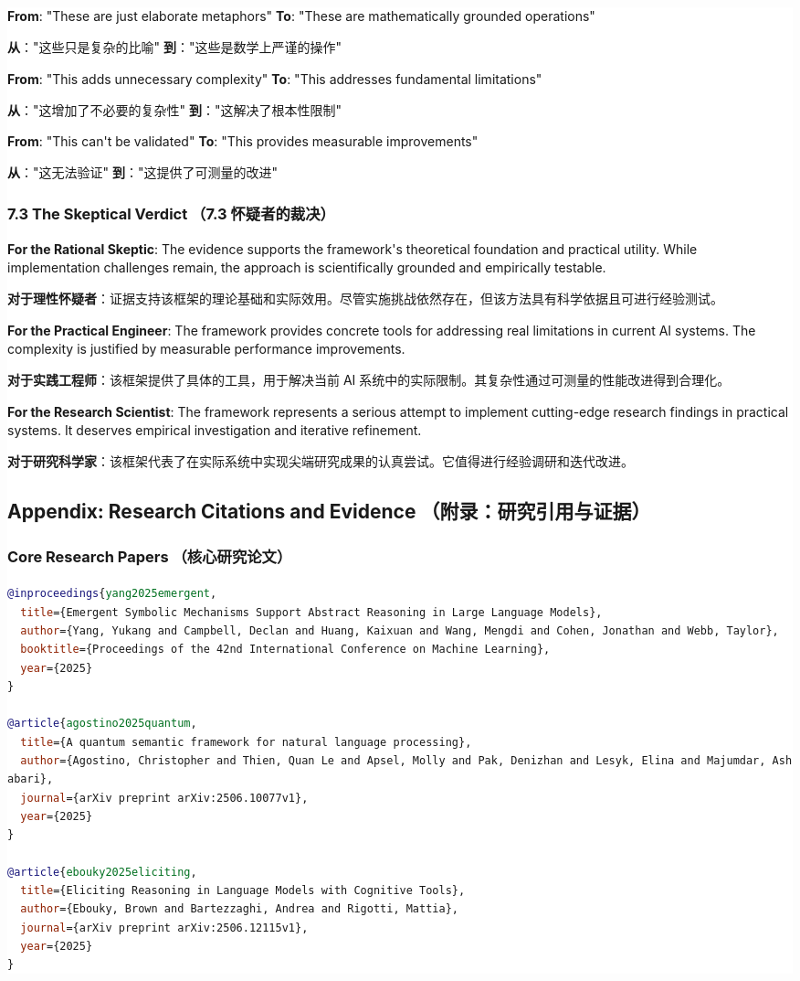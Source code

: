 **From**: "These are just elaborate metaphors"
**To**: "These are mathematically grounded operations"

**从**："这些只是复杂的比喻"
**到**："这些是数学上严谨的操作"

**From**: "This adds unnecessary complexity"
**To**: "This addresses fundamental limitations"

**从**："这增加了不必要的复杂性"
**到**："这解决了根本性限制"

**From**: "This can't be validated"
**To**: "This provides measurable improvements"

**从**："这无法验证"
**到**："这提供了可测量的改进"

### 7.3 The Skeptical Verdict （7.3 怀疑者的裁决）

**For the Rational Skeptic**: The evidence supports the framework's theoretical foundation and practical utility. While implementation challenges remain, the approach is scientifically grounded and empirically testable.

**对于理性怀疑者**：证据支持该框架的理论基础和实际效用。尽管实施挑战依然存在，但该方法具有科学依据且可进行经验测试。

**For the Practical Engineer**: The framework provides concrete tools for addressing real limitations in current AI systems. The complexity is justified by measurable performance improvements.

**对于实践工程师**：该框架提供了具体的工具，用于解决当前 AI 系统中的实际限制。其复杂性通过可测量的性能改进得到合理化。

**For the Research Scientist**: The framework represents a serious attempt to implement cutting-edge research findings in practical systems. It deserves empirical investigation and iterative refinement.

**对于研究科学家**：该框架代表了在实际系统中实现尖端研究成果的认真尝试。它值得进行经验调研和迭代改进。


## Appendix: Research Citations and Evidence （附录：研究引用与证据）

### Core Research Papers （核心研究论文）

```bibtex
@inproceedings{yang2025emergent,
  title={Emergent Symbolic Mechanisms Support Abstract Reasoning in Large Language Models},
  author={Yang, Yukang and Campbell, Declan and Huang, Kaixuan and Wang, Mengdi and Cohen, Jonathan and Webb, Taylor},
  booktitle={Proceedings of the 42nd International Conference on Machine Learning},
  year={2025}
}

@article{agostino2025quantum,
  title={A quantum semantic framework for natural language processing},
  author={Agostino, Christopher and Thien, Quan Le and Apsel, Molly and Pak, Denizhan and Lesyk, Elina and Majumdar, Ashabari},
  journal={arXiv preprint arXiv:2506.10077v1},
  year={2025}
}

@article{ebouky2025eliciting,
  title={Eliciting Reasoning in Language Models with Cognitive Tools},
  author={Ebouky, Brown and Bartezzaghi, Andrea and Rigotti, Mattia},
  journal={arXiv preprint arXiv:2506.12115v1},
  year={2025}
}
```
